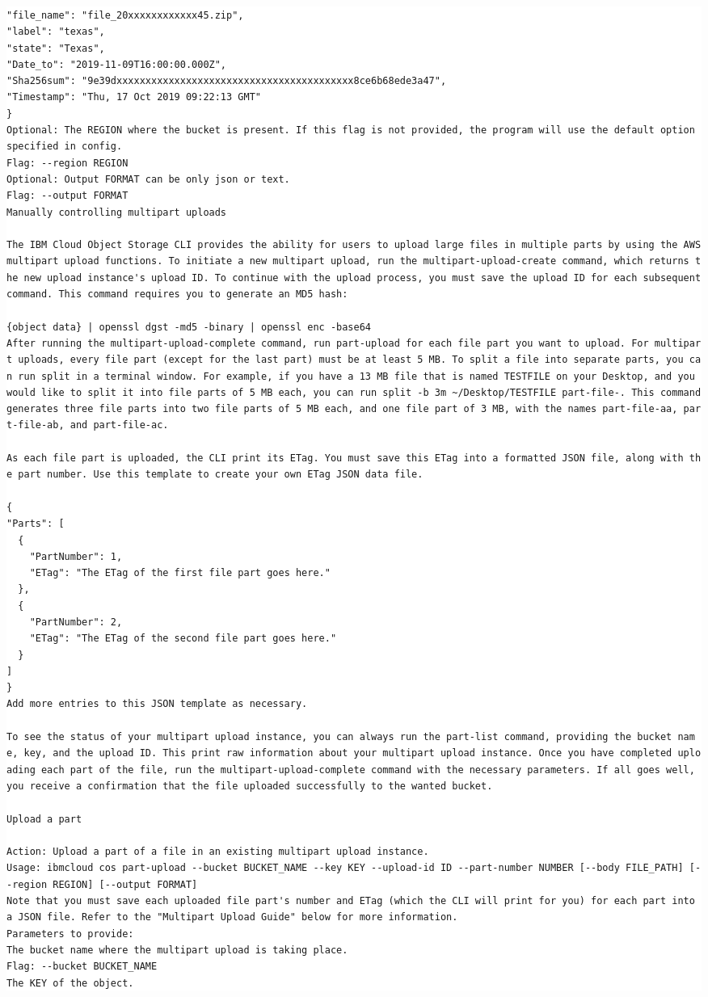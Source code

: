   ```
  "file_name": "file_20xxxxxxxxxxxx45.zip",
  "label": "texas",
  "state": "Texas",
  "Date_to": "2019-11-09T16:00:00.000Z",
  "Sha256sum": "9e39dxxxxxxxxxxxxxxxxxxxxxxxxxxxxxxxxxxxxxxxxx8ce6b68ede3a47",
  "Timestamp": "Thu, 17 Oct 2019 09:22:13 GMT"
}
Optional: The REGION where the bucket is present. If this flag is not provided, the program will use the default option specified in config.
Flag: --region REGION
Optional: Output FORMAT can be only json or text.
Flag: --output FORMAT
Manually controlling multipart uploads

The IBM Cloud Object Storage CLI provides the ability for users to upload large files in multiple parts by using the AWS multipart upload functions. To initiate a new multipart upload, run the multipart-upload-create command, which returns the new upload instance's upload ID. To continue with the upload process, you must save the upload ID for each subsequent command. This command requires you to generate an MD5 hash:

{object data} | openssl dgst -md5 -binary | openssl enc -base64
After running the multipart-upload-complete command, run part-upload for each file part you want to upload. For multipart uploads, every file part (except for the last part) must be at least 5 MB. To split a file into separate parts, you can run split in a terminal window. For example, if you have a 13 MB file that is named TESTFILE on your Desktop, and you would like to split it into file parts of 5 MB each, you can run split -b 3m ~/Desktop/TESTFILE part-file-. This command generates three file parts into two file parts of 5 MB each, and one file part of 3 MB, with the names part-file-aa, part-file-ab, and part-file-ac.

As each file part is uploaded, the CLI print its ETag. You must save this ETag into a formatted JSON file, along with the part number. Use this template to create your own ETag JSON data file.

{
  "Parts": [
    {
      "PartNumber": 1,
      "ETag": "The ETag of the first file part goes here."
    },
    {
      "PartNumber": 2,
      "ETag": "The ETag of the second file part goes here."
    }
  ]
}
Add more entries to this JSON template as necessary.

To see the status of your multipart upload instance, you can always run the part-list command, providing the bucket name, key, and the upload ID. This print raw information about your multipart upload instance. Once you have completed uploading each part of the file, run the multipart-upload-complete command with the necessary parameters. If all goes well, you receive a confirmation that the file uploaded successfully to the wanted bucket.

Upload a part

Action: Upload a part of a file in an existing multipart upload instance.
Usage: ibmcloud cos part-upload --bucket BUCKET_NAME --key KEY --upload-id ID --part-number NUMBER [--body FILE_PATH] [--region REGION] [--output FORMAT]
Note that you must save each uploaded file part's number and ETag (which the CLI will print for you) for each part into a JSON file. Refer to the "Multipart Upload Guide" below for more information.
Parameters to provide:
The bucket name where the multipart upload is taking place.
Flag: --bucket BUCKET_NAME
The KEY of the object.
  ```